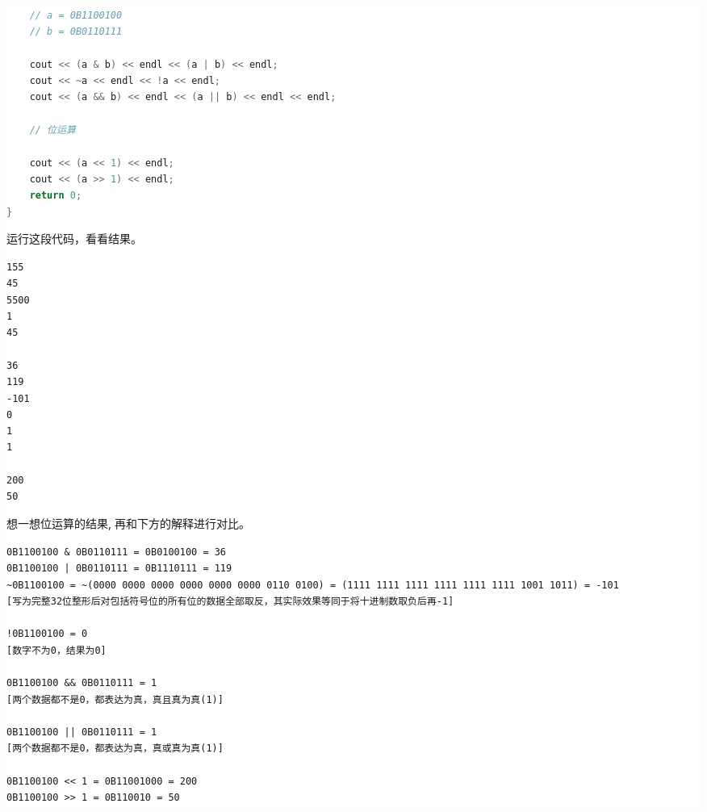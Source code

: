 ```C++
    // a = 0B1100100
    // b = 0B0110111
    
    cout << (a & b) << endl << (a | b) << endl;
    cout << ~a << endl << !a << endl;
    cout << (a && b) << endl << (a || b) << endl << endl;
    
    // 位运算
    
    cout << (a << 1) << endl;
    cout << (a >> 1) << endl;
    return 0;
}
```

运行这段代码，看看结果。

```
155
45
5500
1
45

36
119
-101
0
1
1

200
50
```

想一想位运算的结果, 再和下方的解释进行对比。

```
0B1100100 & 0B0110111 = 0B0100100 = 36
0B1100100 | 0B0110111 = 0B1110111 = 119
~0B1100100 = ~(0000 0000 0000 0000 0000 0000 0110 0100) = (1111 1111 1111 1111 1111 1111 1001 1011) = -101
[写为完整32位整形后对包括符号位的所有位的数据全部取反，其实际效果等同于将十进制数取负后再-1]

!0B1100100 = 0
[数字不为0，结果为0]

0B1100100 && 0B0110111 = 1
[两个数据都不是0，都表达为真，真且真为真(1)]

0B1100100 || 0B0110111 = 1
[两个数据都不是0，都表达为真，真或真为真(1)]

0B1100100 << 1 = 0B11001000 = 200
0B1100100 >> 1 = 0B110010 = 50
```
